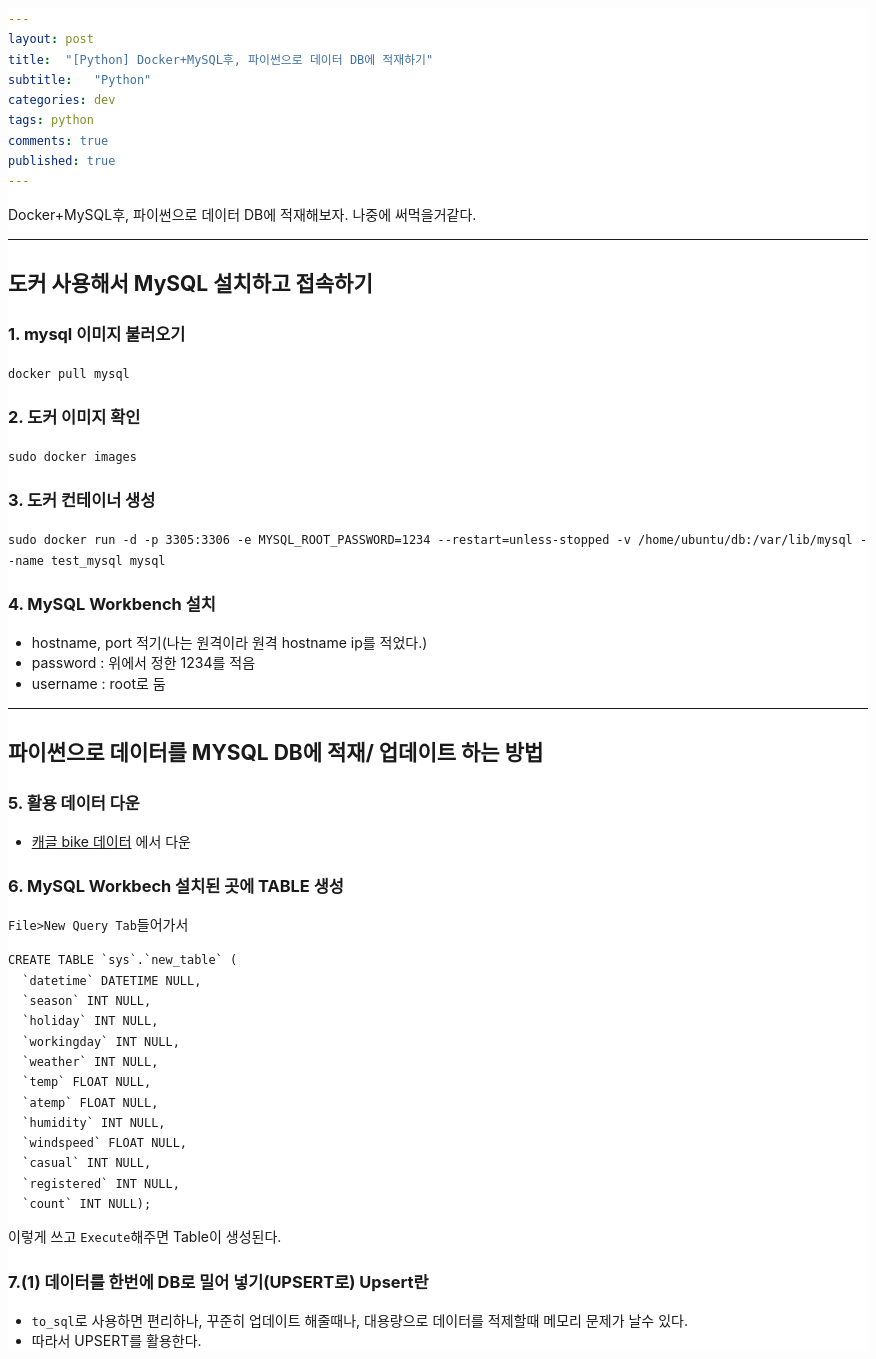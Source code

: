 ```yaml
---
layout: post
title:  "[Python] Docker+MySQL후, 파이썬으로 데이터 DB에 적재하기"
subtitle:   "Python"
categories: dev
tags: python
comments: true
published: true
---
```


Docker+MySQL후, 파이썬으로 데이터 DB에 적재해보자. 나중에 써먹을거같다.

---
  
## 도커 사용해서 MySQL 설치하고 접속하기

  
### 1. mysql 이미지 불러오기
```docker pull mysql```
  
### 2. 도커 이미지 확인
```sudo docker images```
  
### 3. 도커 컨테이너 생성
```sudo docker run -d -p 3305:3306 -e MYSQL_ROOT_PASSWORD=1234 --restart=unless-stopped -v /home/ubuntu/db:/var/lib/mysql --name test_mysql mysql```
  
### 4. MySQL Workbench 설치
- hostname, port 적기(나는 원격이라 원격 hostname ip를 적었다.)
- password : 위에서 정한 1234를 적음
- username : root로 둠
  
---

## 파이썬으로 데이터를 MYSQL DB에 적재/ 업데이트 하는 방법

  
### 5. 활용 데이터 다운
- [캐글 bike 데이터](https://www.kaggle.com/c/bike-sharing-demand/data?select=train.csv) 에서 다운
  
### 6. MySQL Workbech 설치된 곳에 TABLE 생성
```File>New Query Tab```들어가서  
  
```
CREATE TABLE `sys`.`new_table` (
  `datetime` DATETIME NULL,
  `season` INT NULL,
  `holiday` INT NULL,
  `workingday` INT NULL,
  `weather` INT NULL,
  `temp` FLOAT NULL,
  `atemp` FLOAT NULL,
  `humidity` INT NULL,
  `windspeed` FLOAT NULL,
  `casual` INT NULL,
  `registered` INT NULL,
  `count` INT NULL);
```  
이렇게 쓰고 ```Execute```해주면 Table이 생성된다.


### 7.(1) 데이터를 한번에 DB로 밀어 넣기(UPSERT로) Upsert란
- ```to_sql```로 사용하면 편리하나, 꾸준히 업데이트 해줄때나, 대용량으로 데이터를 적제할때 메모리 문제가 날수 있다.
- 따라서 UPSERT를 활용한다.
```